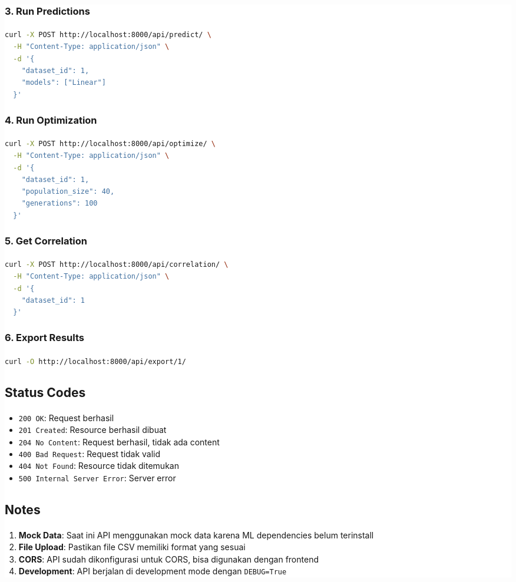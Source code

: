 ### 3. Run Predictions
```bash
curl -X POST http://localhost:8000/api/predict/ \
  -H "Content-Type: application/json" \
  -d '{
    "dataset_id": 1,
    "models": ["Linear"]
  }'
```

### 4. Run Optimization
```bash
curl -X POST http://localhost:8000/api/optimize/ \
  -H "Content-Type: application/json" \
  -d '{
    "dataset_id": 1,
    "population_size": 40,
    "generations": 100
  }'
```

### 5. Get Correlation
```bash
curl -X POST http://localhost:8000/api/correlation/ \
  -H "Content-Type: application/json" \
  -d '{
    "dataset_id": 1
  }'
```

### 6. Export Results
```bash
curl -O http://localhost:8000/api/export/1/
```

## Status Codes

- `200 OK`: Request berhasil
- `201 Created`: Resource berhasil dibuat
- `204 No Content`: Request berhasil, tidak ada content
- `400 Bad Request`: Request tidak valid
- `404 Not Found`: Resource tidak ditemukan
- `500 Internal Server Error`: Server error

## Notes

1. **Mock Data**: Saat ini API menggunakan mock data karena ML dependencies belum terinstall
2. **File Upload**: Pastikan file CSV memiliki format yang sesuai
3. **CORS**: API sudah dikonfigurasi untuk CORS, bisa digunakan dengan frontend
4. **Development**: API berjalan di development mode dengan `DEBUG=True` 